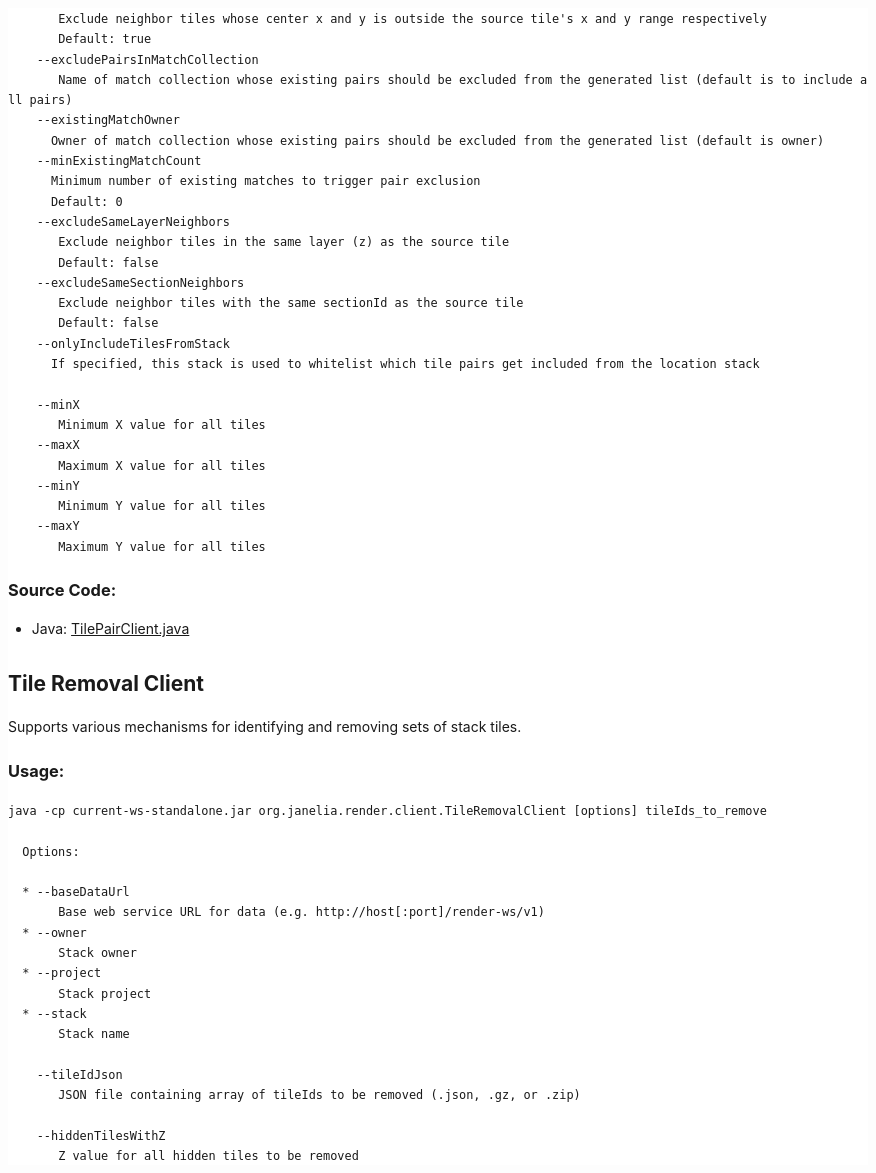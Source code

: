 ```
       Exclude neighbor tiles whose center x and y is outside the source tile's x and y range respectively
       Default: true
    --excludePairsInMatchCollection
       Name of match collection whose existing pairs should be excluded from the generated list (default is to include all pairs)
    --existingMatchOwner
      Owner of match collection whose existing pairs should be excluded from the generated list (default is owner)
    --minExistingMatchCount
      Minimum number of existing matches to trigger pair exclusion
      Default: 0
    --excludeSameLayerNeighbors
       Exclude neighbor tiles in the same layer (z) as the source tile
       Default: false
    --excludeSameSectionNeighbors
       Exclude neighbor tiles with the same sectionId as the source tile
       Default: false
    --onlyIncludeTilesFromStack
      If specified, this stack is used to whitelist which tile pairs get included from the location stack

    --minX
       Minimum X value for all tiles
    --maxX
       Maximum X value for all tiles
    --minY
       Minimum Y value for all tiles
    --maxY
       Maximum Y value for all tiles
```

### Source Code: 
* Java: [TilePairClient.java](../../../../render-ws-java-client/src/main/java/org/janelia/render/client/TilePairClient.java)



## Tile Removal Client 
Supports various mechanisms for identifying and removing sets of stack tiles. 

### Usage:
```
java -cp current-ws-standalone.jar org.janelia.render.client.TileRemovalClient [options] tileIds_to_remove

  Options:

  * --baseDataUrl
       Base web service URL for data (e.g. http://host[:port]/render-ws/v1)
  * --owner
       Stack owner
  * --project
       Stack project
  * --stack
       Stack name

    --tileIdJson
       JSON file containing array of tileIds to be removed (.json, .gz, or .zip)

    --hiddenTilesWithZ
       Z value for all hidden tiles to be removed

```

  [Box Client]: <#box-client>
  [CATMAID LargeDataTileSource]: <https://github.com/catmaid/CATMAID/blob/master/django/applications/catmaid/static/js/tile-source.js>
  [Coordinate Client]: <#coordinate-client> 
  [Copy Stack Client]: <#copy-stack-client> 
  [Import JSON Client]: <#import-json-client> 
  [Import Match Client]: <#import-match-client> 
  [Import Transform Changes Client]: <#import-transform-changes-client> 
  [Mipmap Client]: <#mipmap-client> 
  [Point Match Client]: <#point-match-client> 
  [Render Section Client]: <#render-section-client> 
  [render web services]: <render-ws.md>
  [Section Update Client]: <#section-update-client> 
  [Stack Client]: <#stack-client> 
  [SWC format]: <http://research.mssm.edu/cnic/swc.html>
  [Tile Pair Client]: <#tile-pair-client> 
  [Tile Removal Client]: <#tile-removal-client> 
  [Transform Section Client]: <#transform-section-client> 
  [Validate Tiles Client]: <#validate-tiles-client> 
  [Warp Transform Client]: <#warp-transform-client>